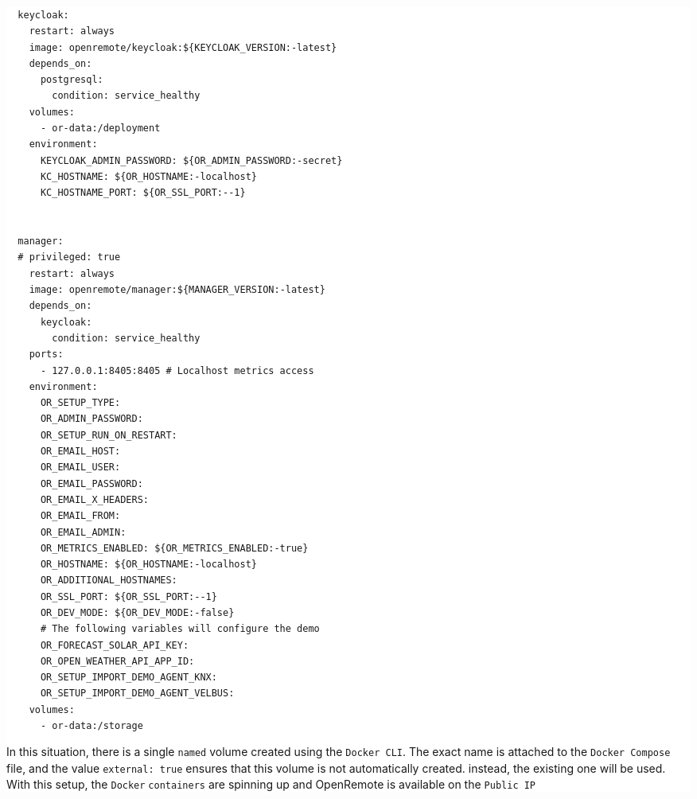 ````
  keycloak:
    restart: always
    image: openremote/keycloak:${KEYCLOAK_VERSION:-latest}
    depends_on:
      postgresql:
        condition: service_healthy
    volumes:
      - or-data:/deployment
    environment:
      KEYCLOAK_ADMIN_PASSWORD: ${OR_ADMIN_PASSWORD:-secret}
      KC_HOSTNAME: ${OR_HOSTNAME:-localhost}
      KC_HOSTNAME_PORT: ${OR_SSL_PORT:--1}


  manager:
  # privileged: true
    restart: always
    image: openremote/manager:${MANAGER_VERSION:-latest}
    depends_on:
      keycloak:
        condition: service_healthy
    ports:
      - 127.0.0.1:8405:8405 # Localhost metrics access
    environment:
      OR_SETUP_TYPE:
      OR_ADMIN_PASSWORD:
      OR_SETUP_RUN_ON_RESTART:
      OR_EMAIL_HOST:
      OR_EMAIL_USER:
      OR_EMAIL_PASSWORD:
      OR_EMAIL_X_HEADERS:
      OR_EMAIL_FROM:
      OR_EMAIL_ADMIN:
      OR_METRICS_ENABLED: ${OR_METRICS_ENABLED:-true}
      OR_HOSTNAME: ${OR_HOSTNAME:-localhost}
      OR_ADDITIONAL_HOSTNAMES:
      OR_SSL_PORT: ${OR_SSL_PORT:--1}
      OR_DEV_MODE: ${OR_DEV_MODE:-false}      
      # The following variables will configure the demo
      OR_FORECAST_SOLAR_API_KEY:
      OR_OPEN_WEATHER_API_APP_ID:
      OR_SETUP_IMPORT_DEMO_AGENT_KNX:
      OR_SETUP_IMPORT_DEMO_AGENT_VELBUS:
    volumes:
      - or-data:/storage
````

In this situation, there is a single `named` volume created using the `Docker CLI`. The exact name is attached to the `Docker Compose` file, and the value `external: true` ensures that this volume is not automatically created. instead, the existing one will be used.
With this setup, the `Docker` `containers` are spinning up and OpenRemote is available on the `Public IP`
